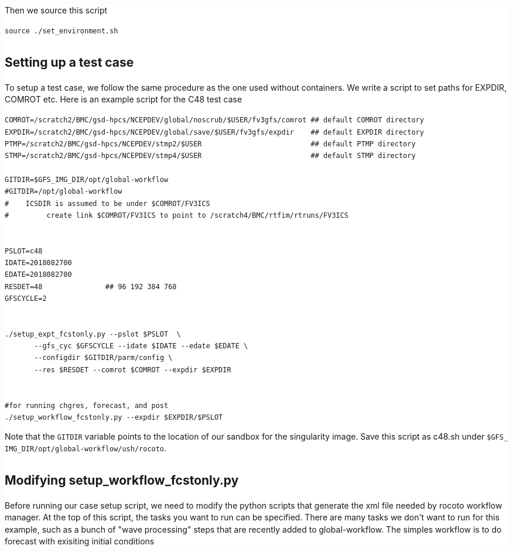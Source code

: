 Then we source this script
   
    source ./set_environment.sh

## Setting up a test case

To setup a test case, we follow the same procedure as the one used without containers.
We write a script to set paths for EXPDIR, COMROT etc. Here is an example script for the C48 test case

    COMROT=/scratch2/BMC/gsd-hpcs/NCEPDEV/global/noscrub/$USER/fv3gfs/comrot ## default COMROT directory
    EXPDIR=/scratch2/BMC/gsd-hpcs/NCEPDEV/global/save/$USER/fv3gfs/expdir    ## default EXPDIR directory
    PTMP=/scratch2/BMC/gsd-hpcs/NCEPDEV/stmp2/$USER                          ## default PTMP directory
    STMP=/scratch2/BMC/gsd-hpcs/NCEPDEV/stmp4/$USER                          ## default STMP directory
    
    GITDIR=$GFS_IMG_DIR/opt/global-workflow
    #GITDIR=/opt/global-workflow
    #    ICSDIR is assumed to be under $COMROT/FV3ICS
    #         create link $COMROT/FV3ICS to point to /scratch4/BMC/rtfim/rtruns/FV3ICS
    
    
    PSLOT=c48
    IDATE=2018082700
    EDATE=2018082700
    RESDET=48               ## 96 192 384 768
    GFSCYCLE=2
    
    
    ./setup_expt_fcstonly.py --pslot $PSLOT  \
           --gfs_cyc $GFSCYCLE --idate $IDATE --edate $EDATE \
           --configdir $GITDIR/parm/config \
           --res $RESDET --comrot $COMROT --expdir $EXPDIR
    
    
    #for running chgres, forecast, and post 
    ./setup_workflow_fcstonly.py --expdir $EXPDIR/$PSLOT

Note that the `GITDIR` variable points to the location of our sandbox for the singularity image.
Save this script as c48.sh under `$GFS_IMG_DIR/opt/global-workflow/ush/rocoto`.

## Modifying setup\_workflow\_fcstonly.py

Before running our case setup script, we need to modify the python scripts that generate the xml
file needed by rocoto workflow manager. At the top of this script, the tasks you want to run can
be specified. There are many tasks we don't want to run for this example, such as a bunch of "wave processing"
steps that are recently added to global-workflow. The simples workflow is to do forecast with exisiting initial conditions
